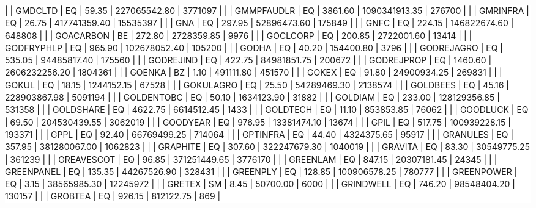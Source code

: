 |  | GMDCLTD | EQ | 59.35 | 227065542.80 | 3771097 |
|  | GMMPFAUDLR | EQ | 3861.60 | 1090341913.35 | 276700 |
|  | GMRINFRA | EQ | 26.75 | 417741359.40 | 15535397 |
|  | GNA | EQ | 297.95 | 52896473.60 | 175849 |
|  | GNFC | EQ | 224.15 | 146822674.60 | 648808 |
|  | GOACARBON | BE | 272.80 | 2728359.85 | 9976 |
|  | GOCLCORP | EQ | 200.85 | 2722001.60 | 13414 |
|  | GODFRYPHLP | EQ | 965.90 | 102678052.40 | 105200 |
|  | GODHA | EQ | 40.20 | 154400.80 | 3796 |
|  | GODREJAGRO | EQ | 535.05 | 94485817.40 | 175560 |
|  | GODREJIND | EQ | 422.75 | 84981851.75 | 200672 |
|  | GODREJPROP | EQ | 1460.60 | 2606232256.20 | 1804361 |
|  | GOENKA | BZ | 1.10 | 491111.80 | 451570 |
|  | GOKEX | EQ | 91.80 | 24900934.25 | 269831 |
|  | GOKUL | EQ | 18.15 | 1244152.15 | 67528 |
|  | GOKULAGRO | EQ | 25.50 | 54289469.30 | 2138574 |
|  | GOLDBEES | EQ | 45.16 | 228903867.98 | 5091194 |
|  | GOLDENTOBC | EQ | 50.10 | 1634123.90 | 31882 |
|  | GOLDIAM | EQ | 233.00 | 128129356.85 | 531358 |
|  | GOLDSHARE | EQ | 4622.75 | 6614512.45 | 1433 |
|  | GOLDTECH | EQ | 11.10 | 853853.85 | 76062 |
|  | GOODLUCK | EQ | 69.50 | 204530439.55 | 3062019 |
|  | GOODYEAR | EQ | 976.95 | 13381474.10 | 13674 |
|  | GPIL | EQ | 517.75 | 100939228.15 | 193371 |
|  | GPPL | EQ | 92.40 | 66769499.25 | 714064 |
|  | GPTINFRA | EQ | 44.40 | 4324375.65 | 95917 |
|  | GRANULES | EQ | 357.95 | 381280067.00 | 1062823 |
|  | GRAPHITE | EQ | 307.60 | 322247679.30 | 1040019 |
|  | GRAVITA | EQ | 83.30 | 30549775.25 | 361239 |
|  | GREAVESCOT | EQ | 96.85 | 371251449.65 | 3776170 |
|  | GREENLAM | EQ | 847.15 | 20307181.45 | 24345 |
|  | GREENPANEL | EQ | 135.35 | 44267526.90 | 328431 |
|  | GREENPLY | EQ | 128.85 | 100906578.25 | 780777 |
|  | GREENPOWER | EQ | 3.15 | 38565985.30 | 12245972 |
|  | GRETEX | SM | 8.45 | 50700.00 | 6000 |
|  | GRINDWELL | EQ | 746.20 | 98548404.20 | 130157 |
|  | GROBTEA | EQ | 926.15 | 812122.75 | 869 |
